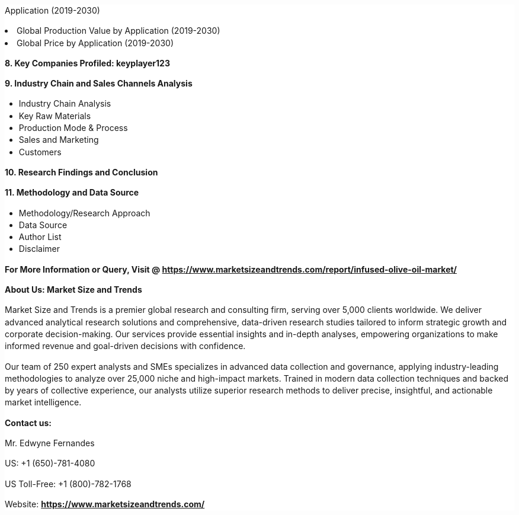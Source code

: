 Application (2019-2030)</li><li>Global Production Value by Application (2019-2030)</li><li>Global Price by Application (2019-2030)</li></ul><p><strong>8. Key Companies Profiled: keyplayer123</strong></p><p><strong>9. Industry Chain and Sales Channels Analysis</strong></p><ul><li>Industry Chain Analysis</li><li>Key Raw Materials</li><li>Production Mode &amp; Process</li><li>Sales and Marketing</li><li>Customers</li></ul><p><strong>10. Research Findings and Conclusion</strong></p><p><strong>11. Methodology and Data Source</strong></p><ul><li>Methodology/Research Approach</li><li>Data Source</li><li>Author List</li><li>Disclaimer</li></ul></p><p><strong>For More Information or Query, Visit @ <a href="https://www.marketsizeandtrends.com/report/infused-olive-oil-market/">https://www.marketsizeandtrends.com/report/infused-olive-oil-market/</a></strong></p><p><strong>About Us: Market Size and Trends</strong></p><p>Market Size and Trends is a premier global research and consulting firm, serving over 5,000 clients worldwide. We deliver advanced analytical research solutions and comprehensive, data-driven research studies tailored to inform strategic growth and corporate decision-making. Our services provide essential insights and in-depth analyses, empowering organizations to make informed revenue and goal-driven decisions with confidence.</p><p>Our team of 250 expert analysts and SMEs specializes in advanced data collection and governance, applying industry-leading methodologies to analyze over 25,000 niche and high-impact markets. Trained in modern data collection techniques and backed by years of collective experience, our analysts utilize superior research methods to deliver precise, insightful, and actionable market intelligence.</p><p><strong>Contact us:</strong></p><p>Mr. Edwyne Fernandes</p><p>US: +1 (650)-781-4080</p><p>US Toll-Free: +1 (800)-782-1768</p><p>Website: <strong><a href="https://www.marketsizeandtrends.com/">https://www.marketsizeandtrends.com/</a></strong></p>
